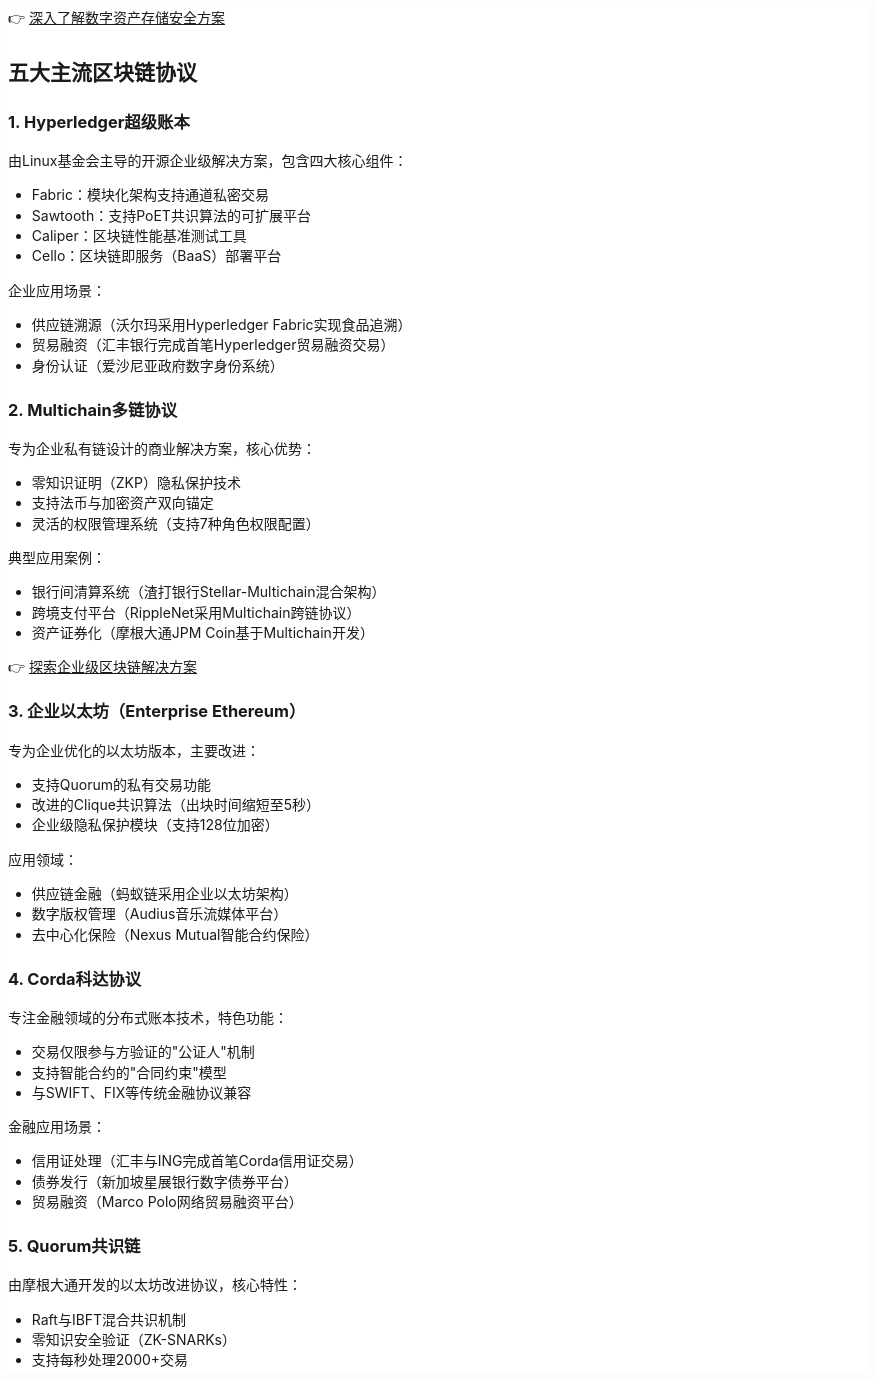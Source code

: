 👉 [深入了解数字资产存储安全方案](https://bit.ly/okx_welcome)

## 五大主流区块链协议

### 1. Hyperledger超级账本
由Linux基金会主导的开源企业级解决方案，包含四大核心组件：
- Fabric：模块化架构支持通道私密交易
- Sawtooth：支持PoET共识算法的可扩展平台
- Caliper：区块链性能基准测试工具
- Cello：区块链即服务（BaaS）部署平台

企业应用场景：
- 供应链溯源（沃尔玛采用Hyperledger Fabric实现食品追溯）
- 贸易融资（汇丰银行完成首笔Hyperledger贸易融资交易）
- 身份认证（爱沙尼亚政府数字身份系统）

### 2. Multichain多链协议
专为企业私有链设计的商业解决方案，核心优势：
- 零知识证明（ZKP）隐私保护技术
- 支持法币与加密资产双向锚定
- 灵活的权限管理系统（支持7种角色权限配置）

典型应用案例：
- 银行间清算系统（渣打银行Stellar-Multichain混合架构）
- 跨境支付平台（RippleNet采用Multichain跨链协议）
- 资产证券化（摩根大通JPM Coin基于Multichain开发）

👉 [探索企业级区块链解决方案](https://bit.ly/okx_welcome)

### 3. 企业以太坊（Enterprise Ethereum）
专为企业优化的以太坊版本，主要改进：
- 支持Quorum的私有交易功能
- 改进的Clique共识算法（出块时间缩短至5秒）
- 企业级隐私保护模块（支持128位加密）

应用领域：
- 供应链金融（蚂蚁链采用企业以太坊架构）
- 数字版权管理（Audius音乐流媒体平台）
- 去中心化保险（Nexus Mutual智能合约保险）

### 4. Corda科达协议
专注金融领域的分布式账本技术，特色功能：
- 交易仅限参与方验证的"公证人"机制
- 支持智能合约的"合同约束"模型
- 与SWIFT、FIX等传统金融协议兼容

金融应用场景：
- 信用证处理（汇丰与ING完成首笔Corda信用证交易）
- 债券发行（新加坡星展银行数字债券平台）
- 贸易融资（Marco Polo网络贸易融资平台）

### 5. Quorum共识链
由摩根大通开发的以太坊改进协议，核心特性：
- Raft与IBFT混合共识机制
- 零知识安全验证（ZK-SNARKs）
- 支持每秒处理2000+交易
